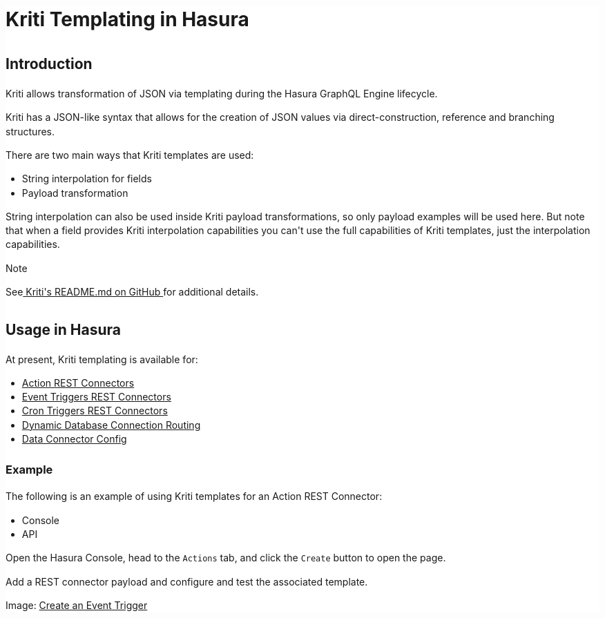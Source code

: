 # Kriti Templating in Hasura

## Introduction​

Kriti allows transformation of JSON via templating during the Hasura GraphQL Engine lifecycle.

Kriti has a JSON-like syntax that allows for the creation of JSON values via direct-construction, reference and
branching structures.

There are two main ways that Kriti templates are used:

- String interpolation for fields
- Payload transformation


String interpolation can also be used inside Kriti payload transformations, so only payload examples will be used here.
But note that when a field provides Kriti interpolation capabilities you can't use the full capabilities of Kriti
templates, just the interpolation capabilities.

Note

See[ Kriti's README.md on GitHub ](https://github.com/hasura/kriti-lang#kriti-lang)for additional details.

## Usage in Hasura​

At present, Kriti templating is available for:

- [ Action REST Connectors ](https://hasura.io/docs/latest/actions/rest-connectors/)
- [ Event Triggers REST Connectors ](https://hasura.io/docs/latest/event-triggers/rest-connectors/)
- [ Cron Triggers REST Connectors ](https://hasura.io/docs/latest/scheduled-triggers/create-cron-trigger/#rest-connectors)
- [ Dynamic Database Connection Routing ](https://hasura.io/docs/latest/databases/database-config/dynamic-db-connection/#connection-template)
- [ Data Connector Config ](https://hasura.io/docs/latest/databases/database-config/data-connector-config/)


### Example​

The following is an example of using Kriti templates for an Action REST Connector:

- Console
- API


Open the Hasura Console, head to the `Actions` tab, and click the `Create` button to open the page.

Add a REST connector payload and configure and test the associated template.

Image: [ Create an Event Trigger ](https://hasura.io/docs/assets/images/create-action-configure-rest-connectors-1105c94ab63d11c5e337f41b2e6df926.png)
